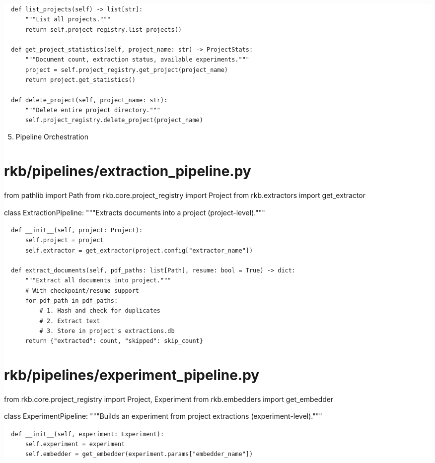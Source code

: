       def list_projects(self) -> list[str]:
          """List all projects."""
          return self.project_registry.list_projects()

      def get_project_statistics(self, project_name: str) -> ProjectStats:
          """Document count, extraction status, available experiments."""
          project = self.project_registry.get_project(project_name)
          return project.get_statistics()

      def delete_project(self, project_name: str):
          """Delete entire project directory."""
          self.project_registry.delete_project(project_name)

  5. Pipeline Orchestration

  # rkb/pipelines/extraction_pipeline.py
  from pathlib import Path
  from rkb.core.project_registry import Project
  from rkb.extractors import get_extractor

  class ExtractionPipeline:
      """Extracts documents into a project (project-level)."""

      def __init__(self, project: Project):
          self.project = project
          self.extractor = get_extractor(project.config["extractor_name"])

      def extract_documents(self, pdf_paths: list[Path], resume: bool = True) -> dict:
          """Extract all documents into project."""
          # With checkpoint/resume support
          for pdf_path in pdf_paths:
              # 1. Hash and check for duplicates
              # 2. Extract text
              # 3. Store in project's extractions.db
          return {"extracted": count, "skipped": skip_count}

  # rkb/pipelines/experiment_pipeline.py
  from rkb.core.project_registry import Project, Experiment
  from rkb.embedders import get_embedder

  class ExperimentPipeline:
      """Builds an experiment from project extractions (experiment-level)."""

      def __init__(self, experiment: Experiment):
          self.experiment = experiment
          self.embedder = get_embedder(experiment.params["embedder_name"])
